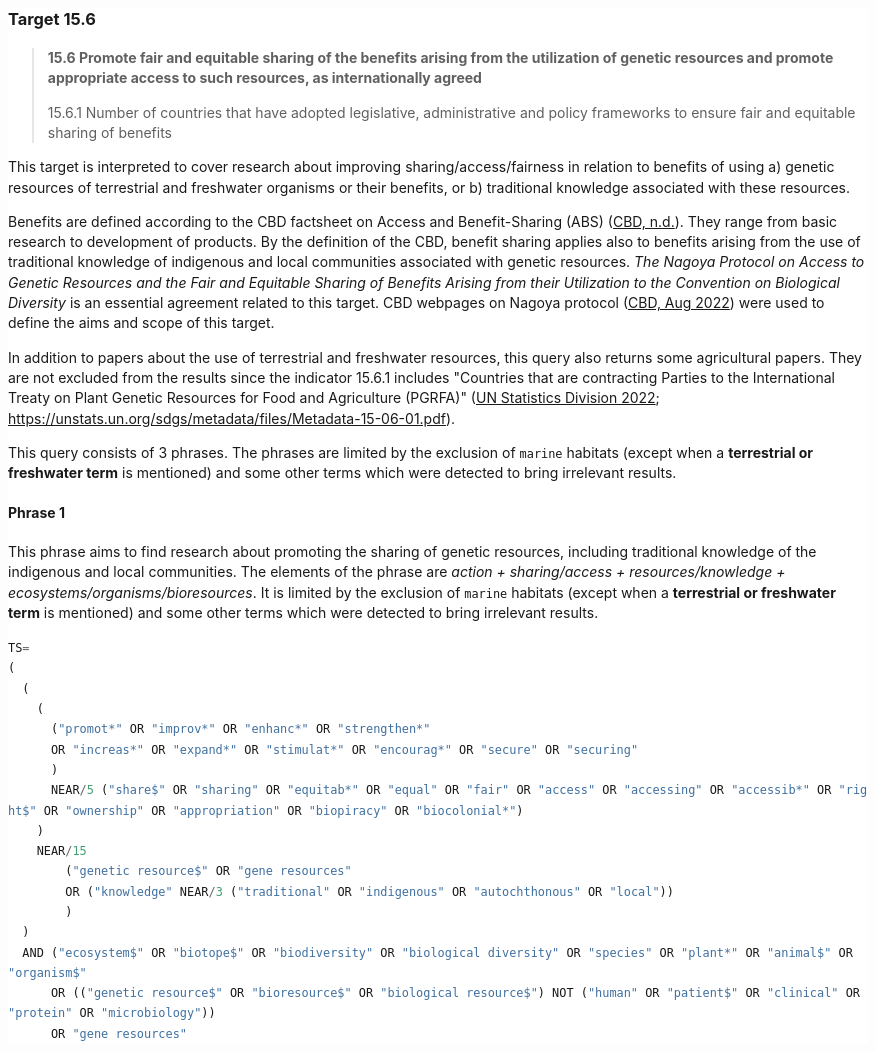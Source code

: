 ```py
```

### Target 15.6

> **15.6 Promote fair and equitable sharing of the benefits arising from the utilization of genetic resources and promote appropriate access to such resources, as internationally agreed**
>
> 15.6.1 Number of countries that have adopted legislative, administrative and policy frameworks to ensure fair and equitable sharing of benefits

This target is interpreted to cover research about improving sharing/access/fairness in relation to benefits of using a) genetic resources of terrestrial and freshwater organisms or their benefits, or b) traditional knowledge associated with these resources. 

Benefits are defined according to the CBD factsheet on Access and Benefit-Sharing (ABS) (<a id="abs">[CBD, n.d.](#f10)</a>). They range from basic research to development of products. By the definition of the CBD, benefit sharing applies also to benefits arising from the use of traditional knowledge of indigenous and local communities associated with genetic resources. *The Nagoya Protocol on Access to Genetic Resources and the Fair and Equitable Sharing of Benefits Arising from their Utilization to the Convention on Biological Diversity* is an essential agreement related to this target. CBD webpages on Nagoya protocol (<a id="nagoya">[CBD, Aug 2022](#f9)</a>) were used to define the aims and scope of this target.

In addition to papers about the use of terrestrial and freshwater resources, this query also returns some agricultural papers. They are not excluded from the results since the indicator 15.6.1 includes "Countries that are contracting Parties to the International Treaty on Plant Genetic Resources for Food and Agriculture (PGRFA)" (<a id="SDGmetarep">[UN Statistics Division 2022](#f3)</a>; https://unstats.un.org/sdgs/metadata/files/Metadata-15-06-01.pdf).

This query consists of 3 phrases. The phrases are limited by the exclusion of `marine` habitats (except when a **terrestrial or freshwater term** is mentioned) and some other terms which were detected to bring irrelevant results.

#### Phrase 1

This phrase aims to find research about promoting the sharing of genetic resources, including traditional knowledge of the indigenous and local communities. The elements of the phrase are *action + sharing/access + resources/knowledge + ecosystems/organisms/bioresources*. It is limited by the exclusion of `marine` habitats (except when a **terrestrial or freshwater term** is mentioned) and some other terms which were detected to bring irrelevant results.

```py
TS=
(
  (
    (
      ("promot*" OR "improv*" OR "enhanc*" OR "strengthen*"
      OR "increas*" OR "expand*" OR "stimulat*" OR "encourag*" OR "secure" OR "securing"
      )
      NEAR/5 ("share$" OR "sharing" OR "equitab*" OR "equal" OR "fair" OR "access" OR "accessing" OR "accessib*" OR "right$" OR "ownership" OR "appropriation" OR "biopiracy" OR "biocolonial*")
    )
    NEAR/15
        ("genetic resource$" OR "gene resources"
        OR ("knowledge" NEAR/3 ("traditional" OR "indigenous" OR "autochthonous" OR "local"))
        )
  )
  AND ("ecosystem$" OR "biotope$" OR "biodiversity" OR "biological diversity" OR "species" OR "plant*" OR "animal$" OR "organism$" 
      OR (("genetic resource$" OR "bioresource$" OR "biological resource$") NOT ("human" OR "patient$" OR "clinical" OR "protein" OR "microbiology")) 
      OR "gene resources"
```